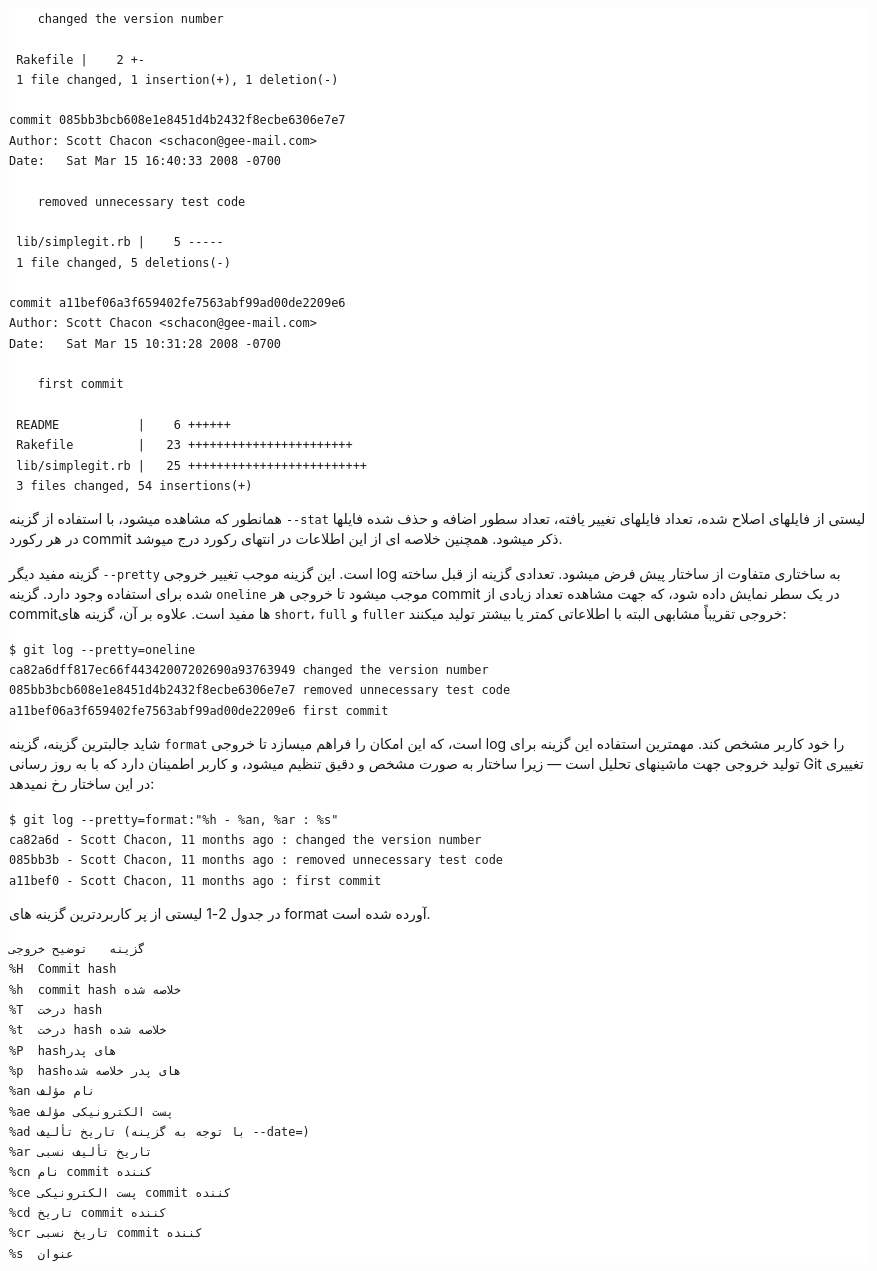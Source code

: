 	    changed the version number

	 Rakefile |    2 +-
	 1 file changed, 1 insertion(+), 1 deletion(-)

	commit 085bb3bcb608e1e8451d4b2432f8ecbe6306e7e7
	Author: Scott Chacon <schacon@gee-mail.com>
	Date:   Sat Mar 15 16:40:33 2008 -0700

	    removed unnecessary test code

	 lib/simplegit.rb |    5 -----
	 1 file changed, 5 deletions(-)

	commit a11bef06a3f659402fe7563abf99ad00de2209e6
	Author: Scott Chacon <schacon@gee-mail.com>
	Date:   Sat Mar 15 10:31:28 2008 -0700

	    first commit

	 README           |    6 ++++++
	 Rakefile         |   23 +++++++++++++++++++++++
	 lib/simplegit.rb |   25 +++++++++++++++++++++++++
	 3 files changed, 54 insertions(+)

همانطور که مشاهده میشود، با استفاده از گزینه `--stat` لیستی از فایلهای اصلاح شده، تعداد فایلهای تغییر یافته، تعداد سطور اضافه و حذف شده فایلها در هر رکورد commit ذکر میشود. همچنین خلاصه ای از این اطلاعات در انتهای رکورد درج میوشد.

گزینه مفید دیگر `--pretty` است. این گزینه موجب تغییر خروجی log به ساختاری متفاوت از ساختار پیش فرض میشود. تعدادی گزینه از قبل ساخته شده برای استفاده وجود دارد. گزینه `oneline` موجب میشود تا خروجی هر commit در یک سطر نمایش داده شود، که جهت مشاهده تعداد زیادی از commitها مفید است. علاوه بر آن، گزینه های `short`، `full` و `fuller` خروجی تقریباً مشابهی البته با اطلاعاتی کمتر یا بیشتر تولید میکنند:

	$ git log --pretty=oneline
	ca82a6dff817ec66f44342007202690a93763949 changed the version number
	085bb3bcb608e1e8451d4b2432f8ecbe6306e7e7 removed unnecessary test code
	a11bef06a3f659402fe7563abf99ad00de2209e6 first commit

شاید جالبترین گزینه، گزینه `format` است، که این امکان را فراهم میسازد تا خروجی log را خود کاربر مشخص کند. مهمترین استفاده این گزینه برای تولید خروجی جهت ماشینهای تحلیل است — زیرا ساختار به صورت مشخص و دقیق تنظیم میشود، و کاربر اطمینان دارد که با به روز رسانی Git تغییری در این ساختار رخ نمیدهد:

	$ git log --pretty=format:"%h - %an, %ar : %s"
	ca82a6d - Scott Chacon, 11 months ago : changed the version number
	085bb3b - Scott Chacon, 11 months ago : removed unnecessary test code
	a11bef0 - Scott Chacon, 11 months ago : first commit

در جدول 2-1 لیستی از پر کاربردترین گزینه های format آورده شده است.



	گزینه	توضیح خروجی
	%H	Commit hash
	%h	commit hash خلاصه شده
	%T	درخت hash
	%t	درخت hash خلاصه شده
	%P	hashهای پدر
	%p	hashهای پدر خلاصه شده
	%an	نام مؤلف
	%ae	پست الکترونیکی مؤلف
	%ad	تاریخ تألیف (با توجه به گزینه --date=)
	%ar	تاریخ تألیف نسبی
	%cn	نام commit کننده
	%ce	پست الکترونیکی commit کننده
	%cd	تاریخ commit کننده
	%cr	تاریخ نسبی commit کننده
	%s	عنوان
